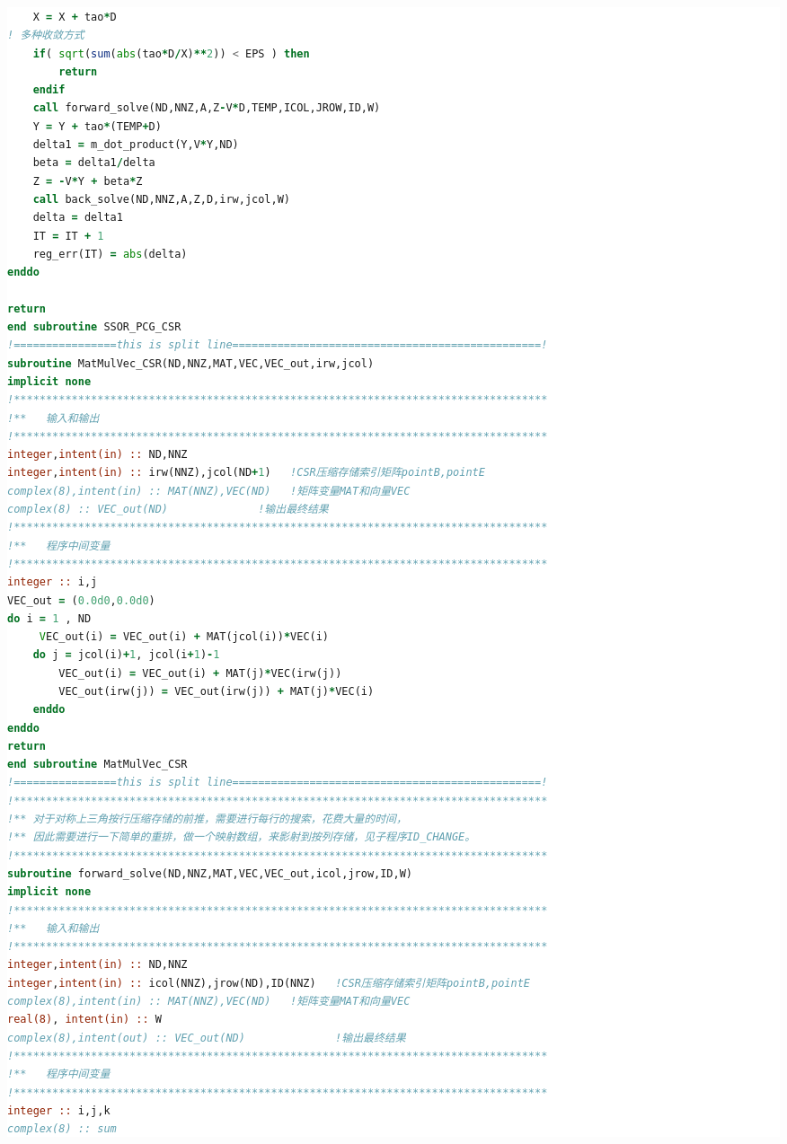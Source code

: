 ```fortran
    X = X + tao*D
! 多种收敛方式
    if( sqrt(sum(abs(tao*D/X)**2)) < EPS ) then
        return
    endif
    call forward_solve(ND,NNZ,A,Z-V*D,TEMP,ICOL,JROW,ID,W)
    Y = Y + tao*(TEMP+D)
    delta1 = m_dot_product(Y,V*Y,ND)
    beta = delta1/delta
    Z = -V*Y + beta*Z
    call back_solve(ND,NNZ,A,Z,D,irw,jcol,W)
    delta = delta1
    IT = IT + 1
    reg_err(IT) = abs(delta)
enddo

return
end subroutine SSOR_PCG_CSR
!================this is split line================================================!
subroutine MatMulVec_CSR(ND,NNZ,MAT,VEC,VEC_out,irw,jcol)
implicit none
!***********************************************************************************
!**   输入和输出
!***********************************************************************************
integer,intent(in) :: ND,NNZ
integer,intent(in) :: irw(NNZ),jcol(ND+1)   !CSR压缩存储索引矩阵pointB,pointE
complex(8),intent(in) :: MAT(NNZ),VEC(ND)   !矩阵变量MAT和向量VEC
complex(8) :: VEC_out(ND)              !输出最终结果
!***********************************************************************************
!**   程序中间变量
!***********************************************************************************
integer :: i,j
VEC_out = (0.0d0,0.0d0)
do i = 1 , ND
     VEC_out(i) = VEC_out(i) + MAT(jcol(i))*VEC(i)
    do j = jcol(i)+1, jcol(i+1)-1
        VEC_out(i) = VEC_out(i) + MAT(j)*VEC(irw(j))
        VEC_out(irw(j)) = VEC_out(irw(j)) + MAT(j)*VEC(i)
    enddo
enddo
return
end subroutine MatMulVec_CSR
!================this is split line================================================!
!***********************************************************************************
!** 对于对称上三角按行压缩存储的前推，需要进行每行的搜索，花费大量的时间，
!** 因此需要进行一下简单的重排，做一个映射数组，来影射到按列存储，见子程序ID_CHANGE。
!***********************************************************************************
subroutine forward_solve(ND,NNZ,MAT,VEC,VEC_out,icol,jrow,ID,W)
implicit none
!***********************************************************************************
!**   输入和输出
!***********************************************************************************
integer,intent(in) :: ND,NNZ
integer,intent(in) :: icol(NNZ),jrow(ND),ID(NNZ)   !CSR压缩存储索引矩阵pointB,pointE
complex(8),intent(in) :: MAT(NNZ),VEC(ND)   !矩阵变量MAT和向量VEC
real(8), intent(in) :: W
complex(8),intent(out) :: VEC_out(ND)              !输出最终结果
!***********************************************************************************
!**   程序中间变量
!***********************************************************************************
integer :: i,j,k
complex(8) :: sum

```